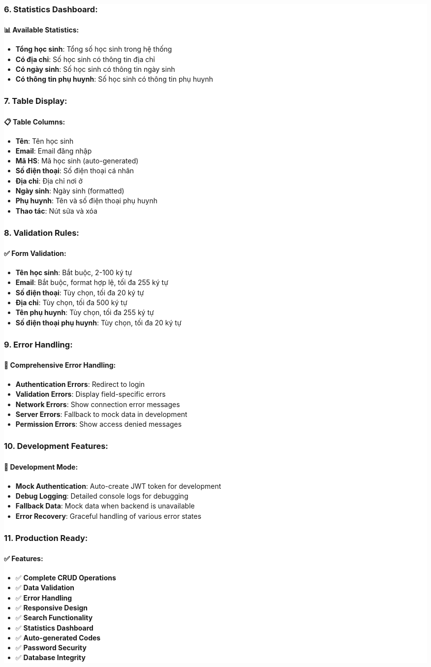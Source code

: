 ### **6. Statistics Dashboard:**

#### **📊 Available Statistics:**
- **Tổng học sinh**: Tổng số học sinh trong hệ thống
- **Có địa chỉ**: Số học sinh có thông tin địa chỉ
- **Có ngày sinh**: Số học sinh có thông tin ngày sinh
- **Có thông tin phụ huynh**: Số học sinh có thông tin phụ huynh

### **7. Table Display:**

#### **📋 Table Columns:**
- **Tên**: Tên học sinh
- **Email**: Email đăng nhập
- **Mã HS**: Mã học sinh (auto-generated)
- **Số điện thoại**: Số điện thoại cá nhân
- **Địa chỉ**: Địa chỉ nơi ở
- **Ngày sinh**: Ngày sinh (formatted)
- **Phụ huynh**: Tên và số điện thoại phụ huynh
- **Thao tác**: Nút sửa và xóa

### **8. Validation Rules:**

#### **✅ Form Validation:**
- **Tên học sinh**: Bắt buộc, 2-100 ký tự
- **Email**: Bắt buộc, format hợp lệ, tối đa 255 ký tự
- **Số điện thoại**: Tùy chọn, tối đa 20 ký tự
- **Địa chỉ**: Tùy chọn, tối đa 500 ký tự
- **Tên phụ huynh**: Tùy chọn, tối đa 255 ký tự
- **Số điện thoại phụ huynh**: Tùy chọn, tối đa 20 ký tự

### **9. Error Handling:**

#### **🔧 Comprehensive Error Handling:**
- **Authentication Errors**: Redirect to login
- **Validation Errors**: Display field-specific errors
- **Network Errors**: Show connection error messages
- **Server Errors**: Fallback to mock data in development
- **Permission Errors**: Show access denied messages

### **10. Development Features:**

#### **🔧 Development Mode:**
- **Mock Authentication**: Auto-create JWT token for development
- **Debug Logging**: Detailed console logs for debugging
- **Fallback Data**: Mock data when backend is unavailable
- **Error Recovery**: Graceful handling of various error states

### **11. Production Ready:**

#### **✅ Features:**
- ✅ **Complete CRUD Operations**
- ✅ **Data Validation**
- ✅ **Error Handling**
- ✅ **Responsive Design**
- ✅ **Search Functionality**
- ✅ **Statistics Dashboard**
- ✅ **Auto-generated Codes**
- ✅ **Password Security**
- ✅ **Database Integrity**
